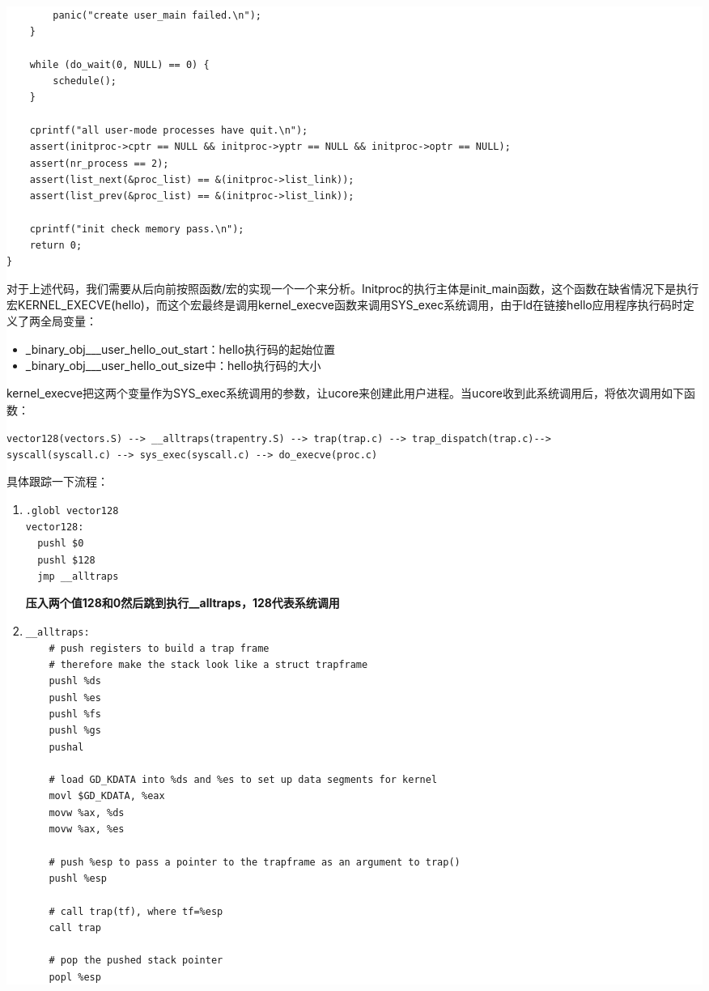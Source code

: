 ```
        panic("create user_main failed.\n");
    }

    while (do_wait(0, NULL) == 0) {
        schedule();
    }

    cprintf("all user-mode processes have quit.\n");
    assert(initproc->cptr == NULL && initproc->yptr == NULL && initproc->optr == NULL);
    assert(nr_process == 2);
    assert(list_next(&proc_list) == &(initproc->list_link));
    assert(list_prev(&proc_list) == &(initproc->list_link));

    cprintf("init check memory pass.\n");
    return 0;
}
```

对于上述代码，我们需要从后向前按照函数/宏的实现一个一个来分析。Initproc的执行主体是init\_main函数，这个函数在缺省情况下是执行宏KERNEL_EXECVE(hello)，而这个宏最终是调用kernel\_execve函数来调用SYS_exec系统调用，由于ld在链接hello应用程序执行码时定义了两全局变量：

- \_binary\_obj\_\_\_user\_hello\_out\_start：hello执行码的起始位置
- \_binary\_obj\_\_\_user\_hello\_out\_size中：hello执行码的大小

kernel_execve把这两个变量作为SYS_exec系统调用的参数，让ucore来创建此用户进程。当ucore收到此系统调用后，将依次调用如下函数：

```
vector128(vectors.S) --> __alltraps(trapentry.S) --> trap(trap.c) --> trap_dispatch(trap.c)-->
syscall(syscall.c) --> sys_exec(syscall.c) --> do_execve(proc.c)
```

具体跟踪一下流程：

1. ```
   .globl vector128
   vector128:
     pushl $0
     pushl $128
     jmp __alltraps
   ```

   **压入两个值128和0然后跳到执行__alltraps，128代表系统调用**

2. ```
   __alltraps:
       # push registers to build a trap frame
       # therefore make the stack look like a struct trapframe
       pushl %ds
       pushl %es
       pushl %fs
       pushl %gs
       pushal
   
       # load GD_KDATA into %ds and %es to set up data segments for kernel
       movl $GD_KDATA, %eax
       movw %ax, %ds
       movw %ax, %es
   
       # push %esp to pass a pointer to the trapframe as an argument to trap()
       pushl %esp
   
       # call trap(tf), where tf=%esp
       call trap
   
       # pop the pushed stack pointer
       popl %esp
   ```